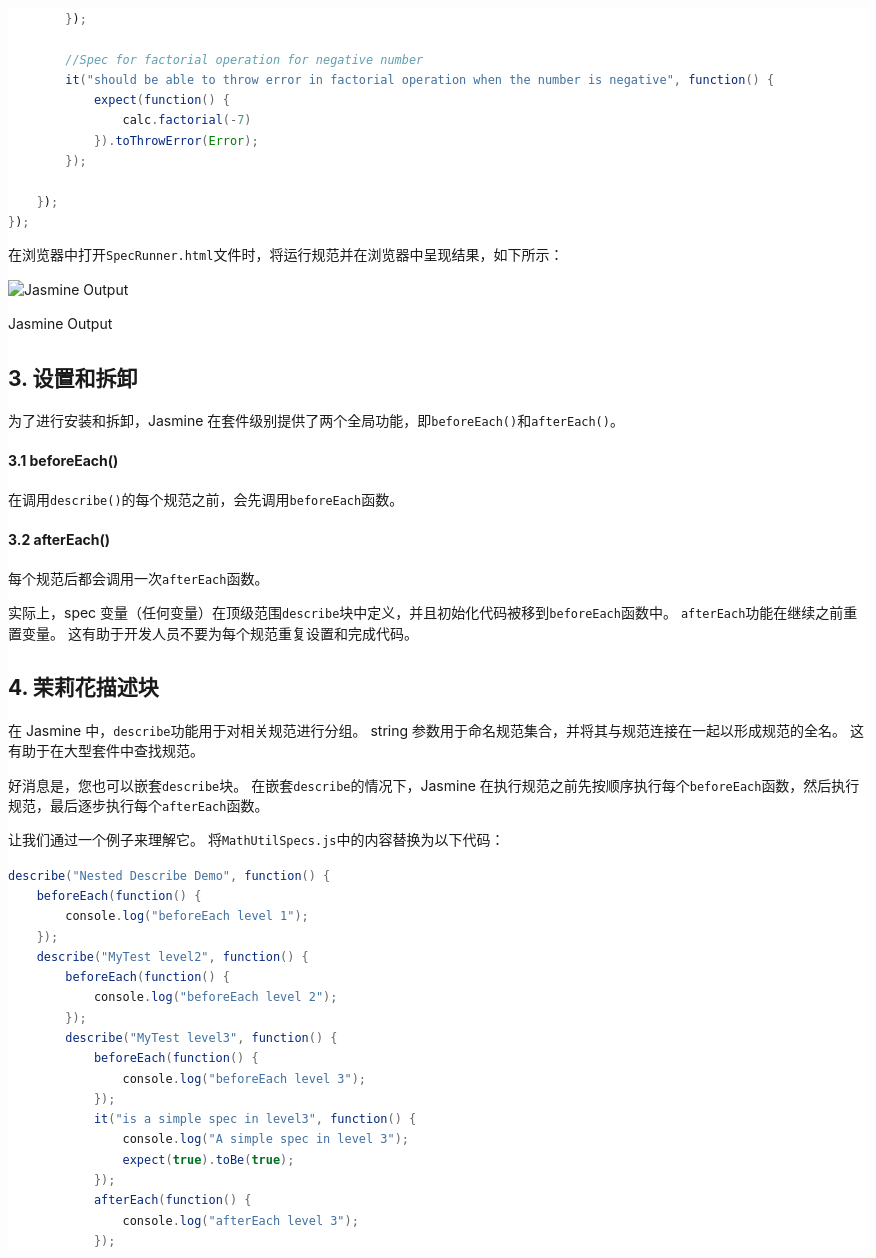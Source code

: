 ```java
		});

		//Spec for factorial operation for negative number
		it("should be able to throw error in factorial operation when the number is negative", function() {
			expect(function() { 
				calc.factorial(-7)
	        }).toThrowError(Error);
		});

	});
});

```

在浏览器中打开`SpecRunner.html`文件时，将运行规范并在浏览器中呈现结果，如下所示：

![Jasmine Output](img/738a3c338a2bc7e21d41674c7a7689c1.png)

Jasmine Output



## 3\. 设置和拆卸

为了进行安装和拆卸，Jasmine 在套件级别提供了两个全局功能，即`beforeEach()`和`afterEach()`。

#### 3.1 beforeEach()

在调用`describe()`的每个规范之前，会先调用`beforeEach`函数。

#### 3.2 afterEach()

每个规范后都会调用一次`afterEach`函数。

实际上，spec 变量（任何变量）在顶级范围`describe`块中定义，并且初始化代码被移到`beforeEach`函数中。 `afterEach`功能在继续之前重置变量。 这有助于开发人员不要为每个规范重复设置和完成代码。

## 4\. 茉莉花描述块

在 Jasmine 中，`describe`功能用于对相关规范进行分组。 string 参数用于命名规范集合，并将其与规范连接在一起以形成规范的全名。 这有助于在大型套件中查找规范。

好消息是，您也可以嵌套`describe`块。 在嵌套`describe`的情况下，Jasmine 在执行规范之前先按顺序执行每个`beforeEach`函数，然后执行规范，最后逐步执行每个`afterEach`函数。

让我们通过一个例子来理解它。 将`MathUtilSpecs.js`中的内容替换为以下代码：

```java
describe("Nested Describe Demo", function() {
	beforeEach(function() {
		console.log("beforeEach level 1");
	});
	describe("MyTest level2", function() {
		beforeEach(function() {
			console.log("beforeEach level 2");
		});
		describe("MyTest level3", function() {
			beforeEach(function() {
				console.log("beforeEach level 3");
			});
			it("is a simple spec in level3", function() {
				console.log("A simple spec in level 3");
				expect(true).toBe(true);
			});
			afterEach(function() {
				console.log("afterEach level 3");
			});
```